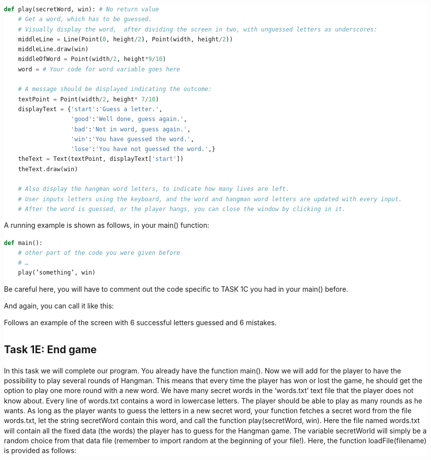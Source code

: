 ```Python
def play(secretWord, win): # No return value
    # Get a word, which has to be guessed.
    # Visually display the word,  after dividing the screen in two, with unguessed letters as underscores:
    middleLine = Line(Point(0, height/2), Point(width, height/2))
    middleLine.draw(win)
    middleOfWord = Point(width/2, height*9/10)
    word = # Your code for word variable goes here

    # A message should be displayed indicating the outcome:
    textPoint = Point(width/2, height* 7/10)
    displayText = {'start':'Guess a letter.',
                   'good':'Well done, guess again.',
                   'bad':'Not in word, guess again.',
                   'win':'You have guessed the word.',
                   'lose':'You have not guessed the word.',}
    theText = Text(textPoint, displayText['start'])
    theText.draw(win)

    # Also display the hangman word letters, to indicate how many lives are left.
    # User inputs letters using the keyboard, and the word and hangman word letters are updated with every input.
    # After the word is guessed, or the player hangs, you can close the window by clicking in it.
```

A running example is shown as follows, in your main() function: 
```Python
def main():
    # other part of the code you were given before
    # …
    play(’something’, win)
```


Be careful here, you will have to comment out the code specific to TASK 1C you had in your main() before.


And again, you can call it like this:


Follows an example of the screen with 6 successful letters guessed and 6 mistakes.
 




## Task 1E: End game 
In this task we will complete our program. You already have the function main(). Now we will add for the player to have the possibility to play several rounds of Hangman. This means that every time the player has won or lost the game, he should get the option to play one more round with a new word. 
We have many secret words in the ‘words.txt’ text file that the player does not know about. Every line of words.txt contains a word in lowercase letters. The player should be able to play as many rounds as he wants. 
As long as the player wants to guess the letters in a new secret word, your function fetches a secret word from the file words.txt, let the string secretWord contain this word, and call the function play(secretWord, win). 
Here the file named words.txt will contain all the fixed data (the words) the player has to guess for the Hangman game. The variable secretWorld will simply be a random choice from that data file (remember to import random at the beginning of your file!).
Here, the function loadFile(filename) is provided as follows:
